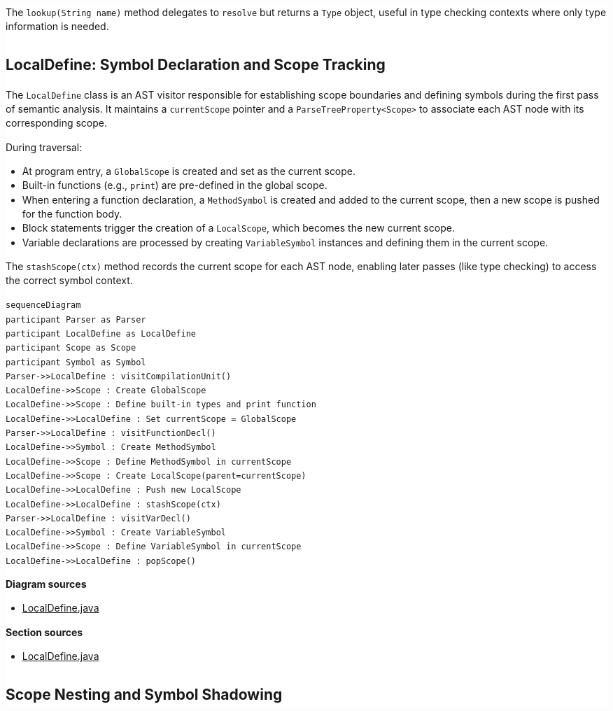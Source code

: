 The `lookup(String name)` method delegates to `resolve` but returns a `Type` object, useful in type checking contexts where only type information is needed.

## LocalDefine: Symbol Declaration and Scope Tracking

The `LocalDefine` class is an AST visitor responsible for establishing scope boundaries and defining symbols during the first pass of semantic analysis. It maintains a `currentScope` pointer and a `ParseTreeProperty<Scope>` to associate each AST node with its corresponding scope.

During traversal:
- At program entry, a `GlobalScope` is created and set as the current scope.
- Built-in functions (e.g., `print`) are pre-defined in the global scope.
- When entering a function declaration, a `MethodSymbol` is created and added to the current scope, then a new scope is pushed for the function body.
- Block statements trigger the creation of a `LocalScope`, which becomes the new current scope.
- Variable declarations are processed by creating `VariableSymbol` instances and defining them in the current scope.

The `stashScope(ctx)` method records the current scope for each AST node, enabling later passes (like type checking) to access the correct symbol context.

```mermaid
sequenceDiagram
participant Parser as Parser
participant LocalDefine as LocalDefine
participant Scope as Scope
participant Symbol as Symbol
Parser->>LocalDefine : visitCompilationUnit()
LocalDefine->>Scope : Create GlobalScope
LocalDefine->>Scope : Define built-in types and print function
LocalDefine->>LocalDefine : Set currentScope = GlobalScope
Parser->>LocalDefine : visitFunctionDecl()
LocalDefine->>Symbol : Create MethodSymbol
LocalDefine->>Scope : Define MethodSymbol in currentScope
LocalDefine->>Scope : Create LocalScope(parent=currentScope)
LocalDefine->>LocalDefine : Push new LocalScope
LocalDefine->>LocalDefine : stashScope(ctx)
Parser->>LocalDefine : visitVarDecl()
LocalDefine->>Symbol : Create VariableSymbol
LocalDefine->>Scope : Define VariableSymbol in currentScope
LocalDefine->>LocalDefine : popScope()
```

**Diagram sources**
- [LocalDefine.java](file://ep16/src/main/java/org/teachfx/antlr4/ep16/visitor/LocalDefine.java#L1-L152)

**Section sources**
- [LocalDefine.java](file://ep16/src/main/java/org/teachfx/antlr4/ep16/visitor/LocalDefine.java#L1-L152)

## Scope Nesting and Symbol Shadowing
